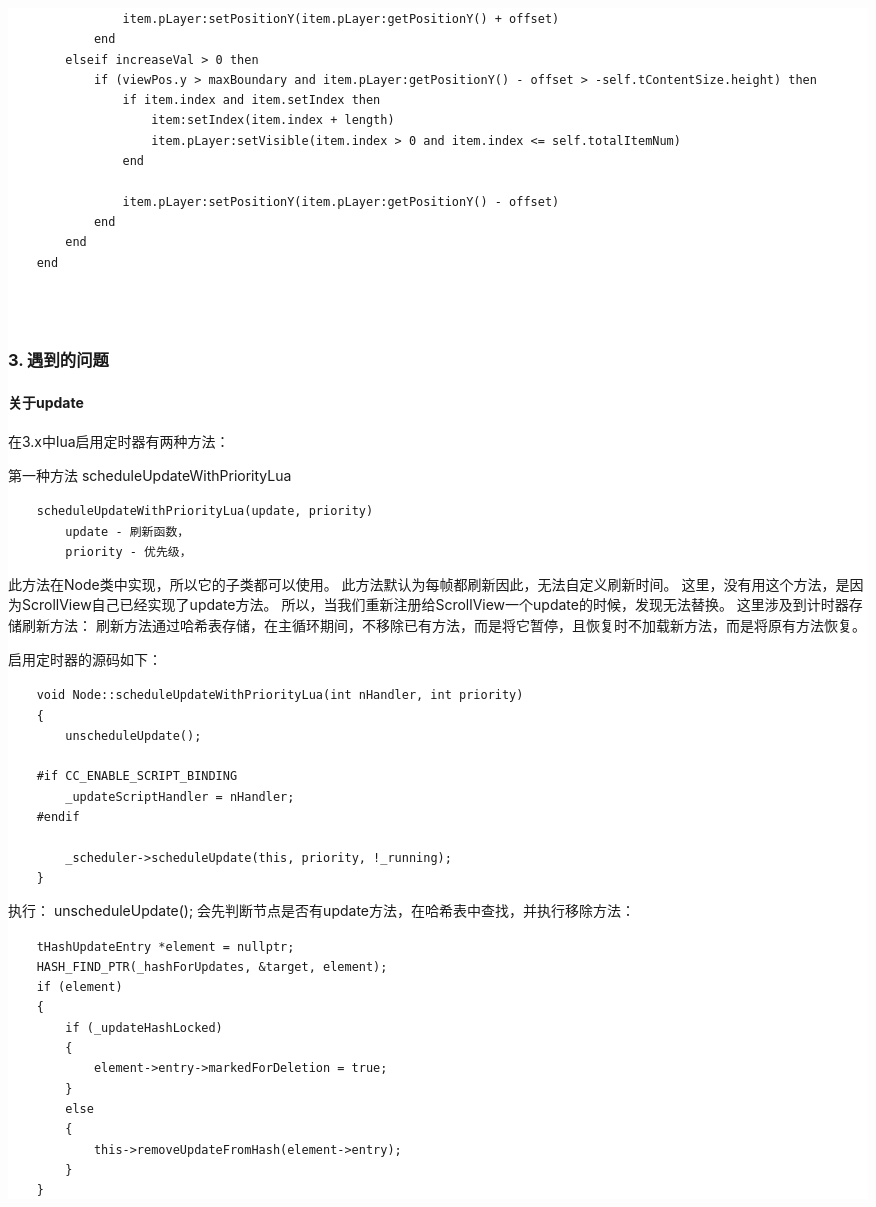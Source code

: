                     item.pLayer:setPositionY(item.pLayer:getPositionY() + offset)
                end
            elseif increaseVal > 0 then
                if (viewPos.y > maxBoundary and item.pLayer:getPositionY() - offset > -self.tContentSize.height) then
                    if item.index and item.setIndex then
                        item:setIndex(item.index + length)
                        item.pLayer:setVisible(item.index > 0 and item.index <= self.totalItemNum)
                    end
                    
                    item.pLayer:setPositionY(item.pLayer:getPositionY() - offset)
                end
            end
        end

<br/>
<br/>

### 3. 遇到的问题
#### 关于update
在3.x中lua启用定时器有两种方法：

第一种方法 scheduleUpdateWithPriorityLua

		scheduleUpdateWithPriorityLua(update, priority)
			update - 刷新函数，
			priority - 优先级，

 此方法在Node类中实现，所以它的子类都可以使用。
此方法默认为每帧都刷新因此，无法自定义刷新时间。
这里，没有用这个方法，是因为ScrollView自己已经实现了update方法。
所以，当我们重新注册给ScrollView一个update的时候，发现无法替换。
这里涉及到计时器存储刷新方法：
刷新方法通过哈希表存储，在主循环期间，不移除已有方法，而是将它暂停，且恢复时不加载新方法，而是将原有方法恢复。

启用定时器的源码如下：

		void Node::scheduleUpdateWithPriorityLua(int nHandler, int priority)
		{
		    unscheduleUpdate();
		    
		#if CC_ENABLE_SCRIPT_BINDING
		    _updateScriptHandler = nHandler;
		#endif
		    
		    _scheduler->scheduleUpdate(this, priority, !_running);
		}

 执行： unscheduleUpdate();
 会先判断节点是否有update方法，在哈希表中查找，并执行移除方法：


		tHashUpdateEntry *element = nullptr;
		HASH_FIND_PTR(_hashForUpdates, &target, element);
		if (element)
		{
		    if (_updateHashLocked)
		    {
		        element->entry->markedForDeletion = true;
		    }
		    else
		    {
		        this->removeUpdateFromHash(element->entry);
		    }
		}
